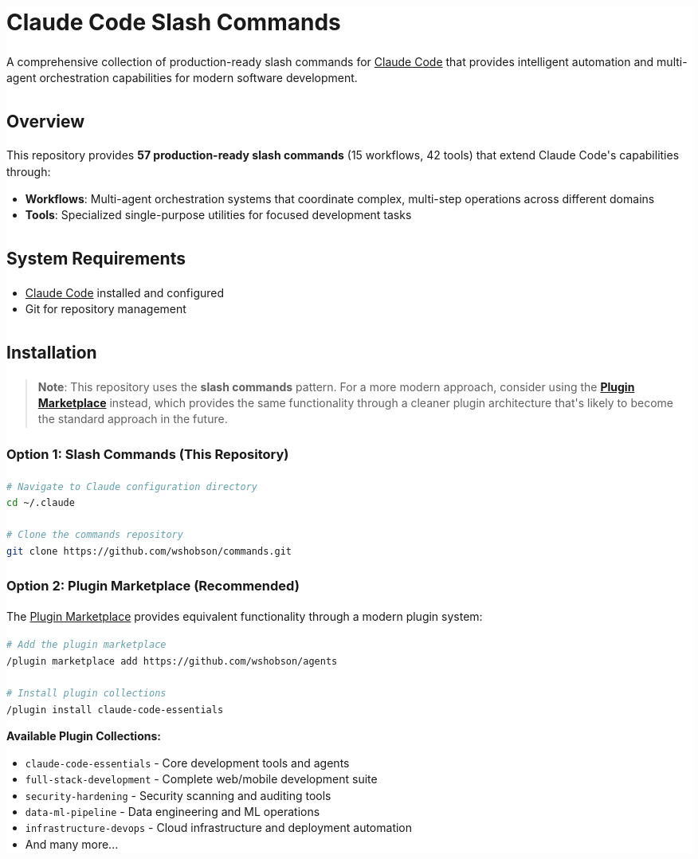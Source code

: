 # Claude Code Slash Commands

A comprehensive collection of production-ready slash commands for [Claude Code](https://docs.anthropic.com/en/docs/claude-code) that provides intelligent automation and multi-agent orchestration capabilities for modern software development.

## Overview

This repository provides **57 production-ready slash commands** (15 workflows, 42 tools) that extend Claude Code's capabilities through:

- **Workflows**: Multi-agent orchestration systems that coordinate complex, multi-step operations across different domains
- **Tools**: Specialized single-purpose utilities for focused development tasks

## System Requirements

- [Claude Code](https://docs.anthropic.com/en/docs/claude-code) installed and configured
- Git for repository management

## Installation

> **Note**: This repository uses the **slash commands** pattern. For a more modern approach, consider using the [**Plugin Marketplace**](https://github.com/wshobson/agents) instead, which provides the same functionality through a cleaner plugin architecture that's likely to become the standard approach in the future.

### Option 1: Slash Commands (This Repository)

```bash
# Navigate to Claude configuration directory
cd ~/.claude

# Clone the commands repository
git clone https://github.com/wshobson/commands.git
```

### Option 2: Plugin Marketplace (Recommended)

The [Plugin Marketplace](https://github.com/wshobson/agents) provides equivalent functionality through a modern plugin system:

```bash
# Add the plugin marketplace
/plugin marketplace add https://github.com/wshobson/agents

# Install plugin collections
/plugin install claude-code-essentials
```

**Available Plugin Collections:**
- `claude-code-essentials` - Core development tools and agents
- `full-stack-development` - Complete web/mobile development suite
- `security-hardening` - Security scanning and auditing tools
- `data-ml-pipeline` - Data engineering and ML operations
- `infrastructure-devops` - Cloud infrastructure and deployment automation
- And many more...
